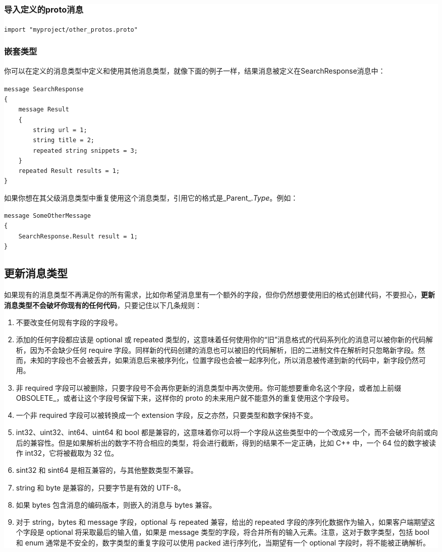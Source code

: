 ### 导入定义的proto消息

```
import "myproject/other_protos.proto"
```

### 嵌套类型

你可以在定义的消息类型中定义和使用其他消息类型，就像下面的例子一样，结果消息被定义在SearchResponse消息中：

```
message SearchResponse
{
    message Result
    {
        string url = 1;
        string title = 2;
        repeated string snippets = 3;
    }
    repeated Result results = 1;
}
```

如果你想在其父级消息类型中重复使用这个消息类型，引用它的格式是_Parent_._Type_。例如：

```
message SomeOtherMessage
{
    SearchResponse.Result result = 1;
}
```

##  更新消息类型

如果现有的消息类型不再满足你的所有需求，比如你希望消息里有一个额外的字段，但你仍然想要使用旧的格式创建代码，不要担心，**更新消息类型不会破坏你现有的任何代码**，只要记住以下几条规则：

1. 不要改变任何现有字段的字段号。

2. 添加的任何字段都应该是 optional 或 repeated 类型的，这意味着任何使用你的“旧”消息格式的代码系列化的消息可以被你新的代码解析，因为不会缺少任何 require 字段。同样新的代码创建的消息也可以被旧的代码解析，旧的二进制文件在解析时只忽略新字段。然而，未知的字段也不会被丢弃，如果消息后来被序列化，位置字段也会被一起序列化，所以消息被传递到新的代码中，新字段仍然可用。

3. 非 required 字段可以被删除，只要字段号不会再你更新的消息类型中再次使用。你可能想要重命名这个字段，或者加上前缀 OBSOLETE_，或者让这个字段号保留下来，这样你的 proto 的未来用户就不能意外的重复使用这个字段号。

4. 一个非 required 字段可以被转换成一个 extension 字段，反之亦然，只要类型和数字保持不变。

5. int32、uint32、int64、uint64 和 bool 都是兼容的，这意味着你可以将一个字段从这些类型中的一个改成另一个，而不会破坏向前或向后的兼容性。但是如果解析出的数字不符合相应的类型，将会进行截断，得到的结果不一定正确，比如 C++ 中，一个 64 位的数字被读作 int32，它将被截取为 32 位。

6. sint32 和 sint64 是相互兼容的，与其他整数类型不兼容。

7. string 和 byte 是兼容的，只要字节是有效的 UTF-8。

8. 如果 bytes 包含消息的编码版本，则嵌入的消息与 bytes 兼容。

9. 对于 string，bytes 和 message 字段，optional 与 repeated 兼容，给出的 repeated 字段的序列化数据作为输入，如果客户端期望这个字段是 optional 将采取最后的输入值，如果是 message 类型的字段，将合并所有的输入元素。注意，这对于数字类型，包括 bool 和 enum 通常是不安全的，数字类型的重复字段可以使用 packed 进行序列化，当期望有一个 optional 字段时，将不能被正确解析。
